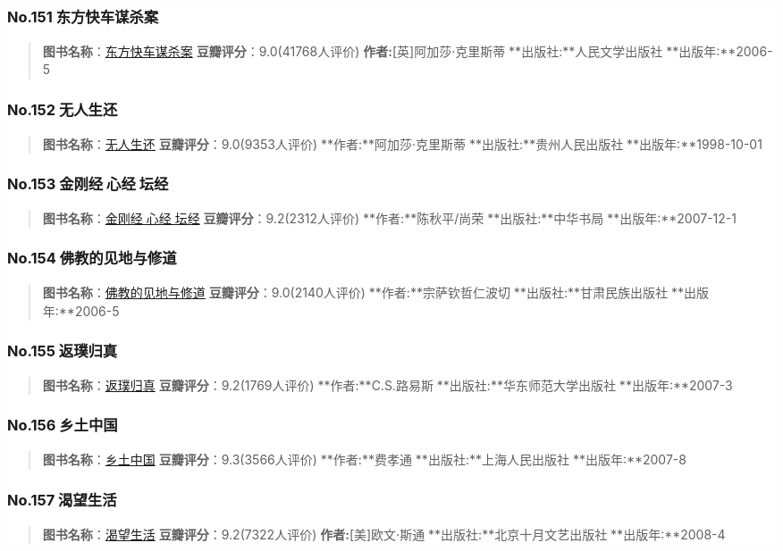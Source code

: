 ### No.151 东方快车谋杀案
> **图书名称**：[东方快车谋杀案](https://book.douban.com/subject/1827374/)
> **豆瓣评分**：9.0(41768人评价)
> **作者:**[英]阿加莎·克里斯蒂
> **出版社:**人民文学出版社
> **出版年:**2006-5

### No.152 无人生还
> **图书名称**：[无人生还](https://book.douban.com/subject/1263399/)
> **豆瓣评分**：9.0(9353人评价)
> **作者:**阿加莎·克里斯蒂
> **出版社:**贵州人民出版社
> **出版年:**1998-10-01

### No.153 金刚经 心经 坛经
> **图书名称**：[金刚经 心经 坛经](https://book.douban.com/subject/2381748/)
> **豆瓣评分**：9.2(2312人评价)
> **作者:**陈秋平/尚荣
> **出版社:**中华书局
> **出版年:**2007-12-1

### No.154 佛教的见地与修道
> **图书名称**：[佛教的见地与修道](https://book.douban.com/subject/1812011/)
> **豆瓣评分**：9.0(2140人评价)
> **作者:**宗萨钦哲仁波切
> **出版社:**甘肃民族出版社
> **出版年:**2006-5

### No.155 返璞归真
> **图书名称**：[返璞归真](https://book.douban.com/subject/2066374/)
> **豆瓣评分**：9.2(1769人评价)
> **作者:**C.S.路易斯
> **出版社:**华东师范大学出版社
> **出版年:**2007-3

### No.156 乡土中国
> **图书名称**：[乡土中国](https://book.douban.com/subject/2258034/)
> **豆瓣评分**：9.3(3566人评价)
> **作者:**费孝通
> **出版社:**上海人民出版社
> **出版年:**2007-8

### No.157 渴望生活
> **图书名称**：[渴望生活](https://book.douban.com/subject/3054821/)
> **豆瓣评分**：9.2(7322人评价)
> **作者:**[美]欧文·斯通
> **出版社:**北京十月文艺出版社
> **出版年:**2008-4
